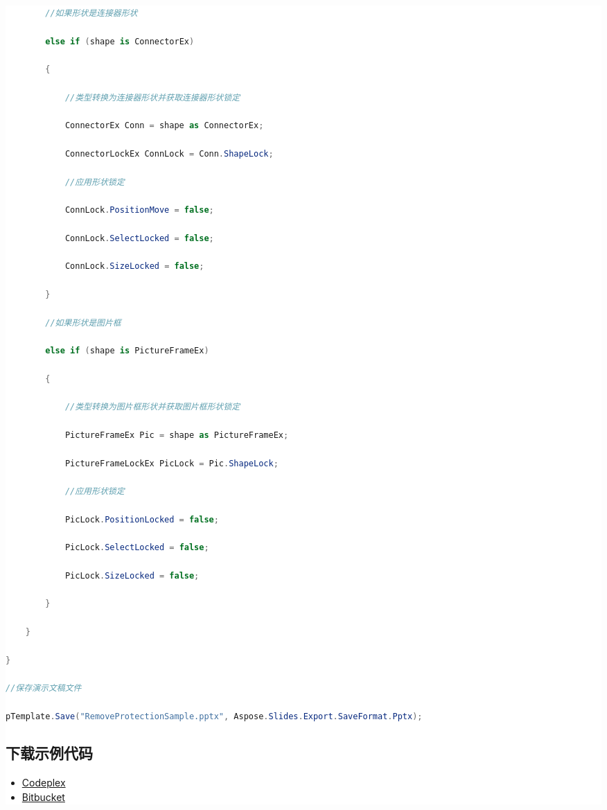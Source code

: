 ``` csharp
		//如果形状是连接器形状

		else if (shape is ConnectorEx)

		{

			//类型转换为连接器形状并获取连接器形状锁定

			ConnectorEx Conn = shape as ConnectorEx;

			ConnectorLockEx ConnLock = Conn.ShapeLock;

			//应用形状锁定

			ConnLock.PositionMove = false;

			ConnLock.SelectLocked = false;

			ConnLock.SizeLocked = false;

		}

		//如果形状是图片框

		else if (shape is PictureFrameEx)

		{

			//类型转换为图片框形状并获取图片框形状锁定

			PictureFrameEx Pic = shape as PictureFrameEx;

			PictureFrameLockEx PicLock = Pic.ShapeLock;

			//应用形状锁定

			PicLock.PositionLocked = false;

			PicLock.SelectLocked = false;

			PicLock.SizeLocked = false;

		}

	}

}

//保存演示文稿文件

pTemplate.Save("RemoveProtectionSample.pptx", Aspose.Slides.Export.SaveFormat.Pptx);

``` 
## **下载示例代码**
- [Codeplex](https://asposevsto.codeplex.com/downloads/get/812535)
- [Bitbucket](https://bitbucket.org/asposemarketplace/aspose-for-vsto/downloads/Presentation%20Locking%20%28Aspose.Slides%29.zip)